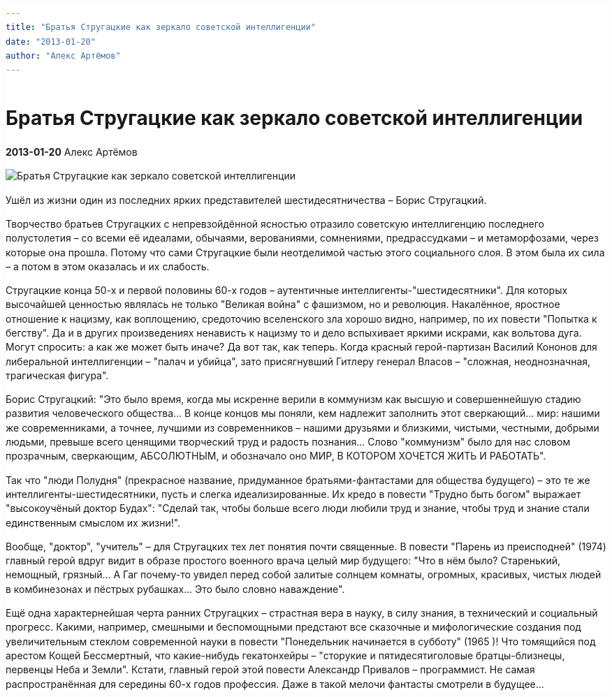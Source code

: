 ```yaml
---
title: "Братья Стругацкие как зеркало советской интеллигенции"
date: "2013-01-20"
author: "Алекс Артёмов"
---
```


# Братья Стругацкие как зеркало советской интеллигенции

**2013-01-20** Алекс Артёмов

![Братья Стругацкие как зеркало советской интеллигенции](http://www.graememitchell.com/blog/wp-content/uploads/2009/04/tarkovsky_stalker.jpg)

Ушёл из жизни один из последних ярких представителей шестидесятничества – Борис Стругацкий.

Творчество братьев Стругацких с непревзойдённой ясностью отразило советскую интеллигенцию последнего полустолетия – со всеми её идеалами, обычаями, верованиями, сомнениями, предрассудками – и метаморфозами, через которые она прошла. Потому что сами Стругацкие были неотделимой частью этого социального слоя. В этом была их сила – а потом в этом оказалась и их слабость.

Стругацкие конца 50-х и первой половины 60-х годов – аутентичные интеллигенты-"шестидесятники". Для которых высочайшей ценностью являлась не только "Великая война" с фашизмом, но и революция. Накалённое, яростное отношение к нацизму, как воплощению, средоточию вселенского зла хорошо видно, например, по их повести "Попытка к бегству". Да и в других произведениях ненависть к нацизму то и дело вспыхивает яркими искрами, как вольтова дуга. Могут спросить: а как же может быть иначе? Да вот так, как теперь. Когда красный герой-партизан Василий Кононов для либеральной интеллигенции – "палач и убийца", зато присягнувший Гитлеру генерал Власов – "сложная, неоднозначная, трагическая фигура".

Борис Стругацкий: "Это было время, когда мы искренне верили в коммунизм как высшую и совершеннейшую стадию развития человеческого общества... В конце концов мы поняли, кем надлежит заполнить этот сверкающий... мир: нашими же современниками, а точнее, лучшими из современников – нашими друзьями и близкими, чистыми, честными, добрыми людьми, превыше всего ценящими творческий труд и радость познания... Слово "коммунизм" было для нас словом прозрачным, сверкающим, АБСОЛЮТНЫМ, и обозначало оно МИР, В КОТОРОМ ХОЧЕТСЯ ЖИТЬ И РАБОТАТЬ".

Так что "люди Полудня" (прекрасное название, придуманное братьями-фантастами для общества будущего) – это те же интеллигенты-шестидесятники, пусть и слегка идеализированные. Их кредо в повести "Трудно быть богом" выражает "высокоучёный доктор Будах": "Сделай так, чтобы больше всего люди любили труд и знание, чтобы труд и знание стали единственным смыслом их жизни!".

Вообще, "доктор", "учитель" – для Стругацких тех лет понятия почти священные. В повести "Парень из преисподней" (1974) главный герой вдруг видит в образе простого военного врача целый мир будущего: "Что в нём было? Старенький, немощный, грязный... А Гаг почему-то увидел перед собой залитые солнцем комнаты, огромных, красивых, чистых людей в комбинезонах и пёстрых рубашках... Это было словно наваждение".

Ещё одна характернейшая черта ранних Стругацких – страстная вера в науку, в силу знания, в технический и социальный прогресс. Какими, например, смешными и беспомощными предстают все сказочные и мифологические создания под увеличительным стеклом современной науки в повести "Понедельник начинается в субботу" (1965 )! Что томящийся под арестом Кощей Бессмертный, что какие-нибудь гекатонхейры – "сторукие и пятидесятиголовые братцы-близнецы, первенцы Неба и Земли". Кстати, главный герой этой повести Александр Привалов – программист. Не самая распространённая для середины 60-х годов профессия. Даже в такой мелочи фантасты смотрели в будущее...
